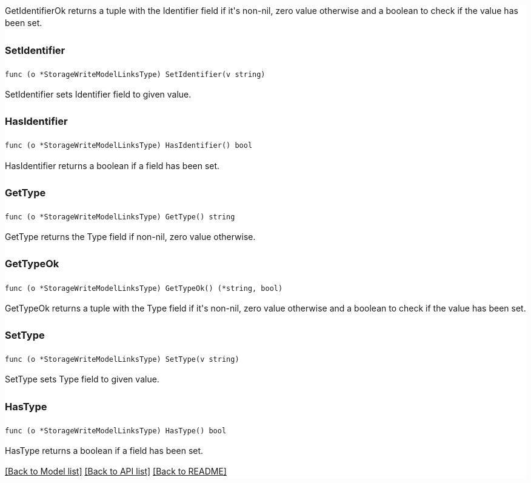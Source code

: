 GetIdentifierOk returns a tuple with the Identifier field if it's non-nil, zero value otherwise
and a boolean to check if the value has been set.

### SetIdentifier

`func (o *StorageWriteModelLinksType) SetIdentifier(v string)`

SetIdentifier sets Identifier field to given value.

### HasIdentifier

`func (o *StorageWriteModelLinksType) HasIdentifier() bool`

HasIdentifier returns a boolean if a field has been set.

### GetType

`func (o *StorageWriteModelLinksType) GetType() string`

GetType returns the Type field if non-nil, zero value otherwise.

### GetTypeOk

`func (o *StorageWriteModelLinksType) GetTypeOk() (*string, bool)`

GetTypeOk returns a tuple with the Type field if it's non-nil, zero value otherwise
and a boolean to check if the value has been set.

### SetType

`func (o *StorageWriteModelLinksType) SetType(v string)`

SetType sets Type field to given value.

### HasType

`func (o *StorageWriteModelLinksType) HasType() bool`

HasType returns a boolean if a field has been set.


[[Back to Model list]](../README.md#documentation-for-models) [[Back to API list]](../README.md#documentation-for-api-endpoints) [[Back to README]](../README.md)



